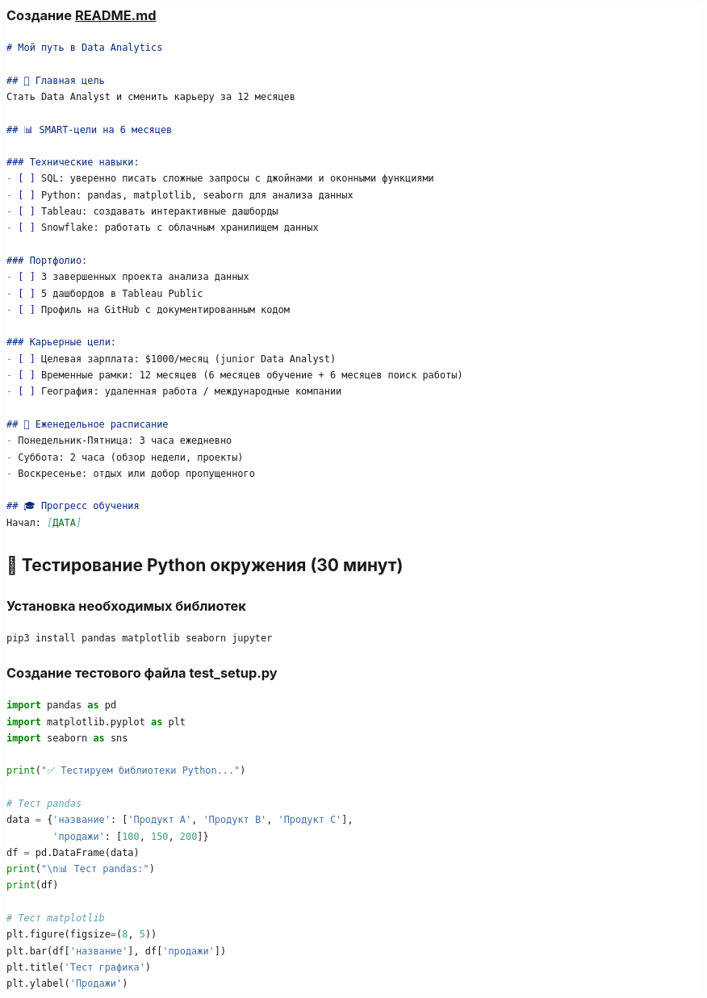 ### Создание [README.md](http://README.md)

```markdown
# Мой путь в Data Analytics

## 🎯 Главная цель
Стать Data Analyst и сменить карьеру за 12 месяцев

## 📊 SMART-цели на 6 месяцев

### Технические навыки:
- [ ] SQL: уверенно писать сложные запросы с джойнами и оконными функциями
- [ ] Python: pandas, matplotlib, seaborn для анализа данных
- [ ] Tableau: создавать интерактивные дашборды
- [ ] Snowflake: работать с облачным хранилищем данных

### Портфолио:
- [ ] 3 завершенных проекта анализа данных
- [ ] 5 дашбордов в Tableau Public
- [ ] Профиль на GitHub с документированным кодом

### Карьерные цели:
- [ ] Целевая зарплата: $1000/месяц (junior Data Analyst)
- [ ] Временные рамки: 12 месяцев (6 месяцев обучение + 6 месяцев поиск работы)
- [ ] География: удаленная работа / международные компании

## 📅 Еженедельное расписание
- Понедельник-Пятница: 3 часа ежедневно
- Суббота: 2 часа (обзор недели, проекты)
- Воскресенье: отдых или добор пропущенного

## 🎓 Прогресс обучения
Начал: [ДАТА]
```

## 🐍 Тестирование Python окружения (30 минут)

### Установка необходимых библиотек

```bash
pip3 install pandas matplotlib seaborn jupyter
```

### Создание тестового файла test_setup.py

```python
import pandas as pd
import matplotlib.pyplot as plt
import seaborn as sns

print("✅ Тестируем библиотеки Python...")

# Тест pandas
data = {'название': ['Продукт A', 'Продукт B', 'Продукт C'],
        'продажи': [100, 150, 200]}
df = pd.DataFrame(data)
print("\n📊 Тест pandas:")
print(df)

# Тест matplotlib
plt.figure(figsize=(8, 5))
plt.bar(df['название'], df['продажи'])
plt.title('Тест графика')
plt.ylabel('Продажи')
```